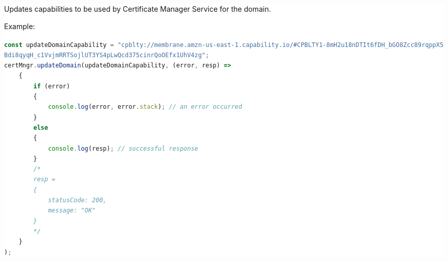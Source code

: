 Updates capabilities to be used by Certificate Manager Service for the domain.

Example:
```javascript
const updateDomainCapability = "cpblty://membrane.amzn-us-east-1.capability.io/#CPBLTY1-8mH2u18nDTIt6fDH_bGO8Zcc89rqppX5Bdi8qyqH_c1VvjmRRTSojlUT3YS4pLwQcd375cinrQoOEfx1UhV4zg";
certMngr.updateDomain(updateDomainCapability, (error, resp) =>
    {
        if (error)
        {
            console.log(error, error.stack); // an error occurred
        }
        else
        {
            console.log(resp); // successful response
        }
        /*
        resp =
        {
            statusCode: 200,
            message: "OK"
        }
        */
    }
);
```
